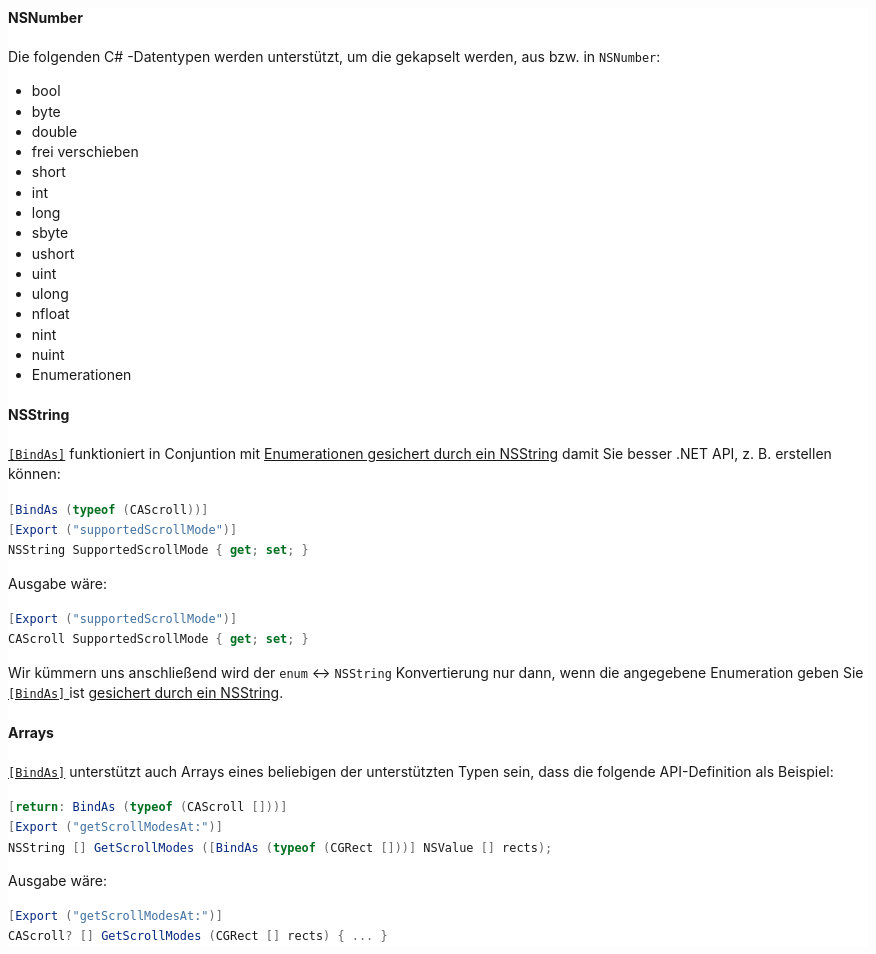 #### <a name="nsnumber"></a>NSNumber

Die folgenden C# -Datentypen werden unterstützt, um die gekapselt werden, aus bzw. in `NSNumber`:

* bool
* byte
* double
* frei verschieben
* short
* int
* long
* sbyte
* ushort
* uint
* ulong
* nfloat
* nint
* nuint
* Enumerationen

#### <a name="nsstring"></a>NSString

[`[BindAs]`](#BindAsAttribute) funktioniert in Conjuntion mit [Enumerationen gesichert durch ein NSString](#enum-attributes) damit Sie besser .NET API, z. B. erstellen können:

```csharp
[BindAs (typeof (CAScroll))]
[Export ("supportedScrollMode")]
NSString SupportedScrollMode { get; set; }
```

Ausgabe wäre:

```csharp
[Export ("supportedScrollMode")]
CAScroll SupportedScrollMode { get; set; }
```

Wir kümmern uns anschließend wird der `enum`  <->  `NSString` Konvertierung nur dann, wenn die angegebene Enumeration geben Sie [ `[BindAs]` ](#BindAsAttribute) ist [gesichert durch ein NSString](#enum-attributes).

#### <a name="arrays"></a>Arrays

[`[BindAs]`](#BindAsAttribute) unterstützt auch Arrays eines beliebigen der unterstützten Typen sein, dass die folgende API-Definition als Beispiel:

```csharp
[return: BindAs (typeof (CAScroll []))]
[Export ("getScrollModesAt:")]
NSString [] GetScrollModes ([BindAs (typeof (CGRect []))] NSValue [] rects);
```

Ausgabe wäre:

```csharp
[Export ("getScrollModesAt:")]
CAScroll? [] GetScrollModes (CGRect [] rects) { ... }
```
